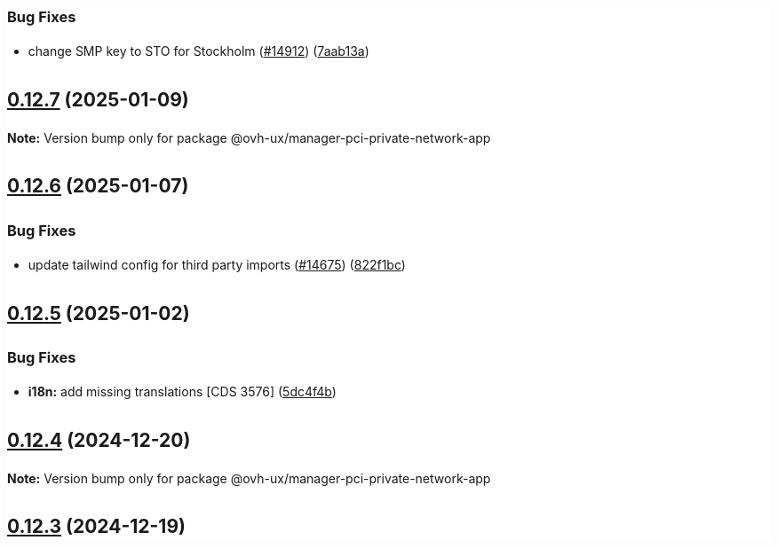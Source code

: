 
### Bug Fixes

* change SMP key to STO for Stockholm ([#14912](https://github.com/ovh/manager/issues/14912)) ([7aab13a](https://github.com/ovh/manager/commit/7aab13a0259261176d364b0e4aef3adfbdb0c79f))





## [0.12.7](https://github.com/ovh/manager/compare/@ovh-ux/manager-pci-private-network-app@0.12.6...@ovh-ux/manager-pci-private-network-app@0.12.7) (2025-01-09)

**Note:** Version bump only for package @ovh-ux/manager-pci-private-network-app





## [0.12.6](https://github.com/ovh/manager/compare/@ovh-ux/manager-pci-private-network-app@0.12.5...@ovh-ux/manager-pci-private-network-app@0.12.6) (2025-01-07)


### Bug Fixes

* update tailwind config for third party imports ([#14675](https://github.com/ovh/manager/issues/14675)) ([822f1bc](https://github.com/ovh/manager/commit/822f1bcb7c46a4d6b77050f8ee8fb58150a51fd3))





## [0.12.5](https://github.com/ovh/manager/compare/@ovh-ux/manager-pci-private-network-app@0.12.4...@ovh-ux/manager-pci-private-network-app@0.12.5) (2025-01-02)


### Bug Fixes

* **i18n:** add missing translations [CDS 3576] ([5dc4f4b](https://github.com/ovh/manager/commit/5dc4f4b77dc3023494a2cbde7ed548c7fad953b7))





## [0.12.4](https://github.com/ovh/manager/compare/@ovh-ux/manager-pci-private-network-app@0.12.3...@ovh-ux/manager-pci-private-network-app@0.12.4) (2024-12-20)

**Note:** Version bump only for package @ovh-ux/manager-pci-private-network-app





## [0.12.3](https://github.com/ovh/manager/compare/@ovh-ux/manager-pci-private-network-app@0.12.2...@ovh-ux/manager-pci-private-network-app@0.12.3) (2024-12-19)
